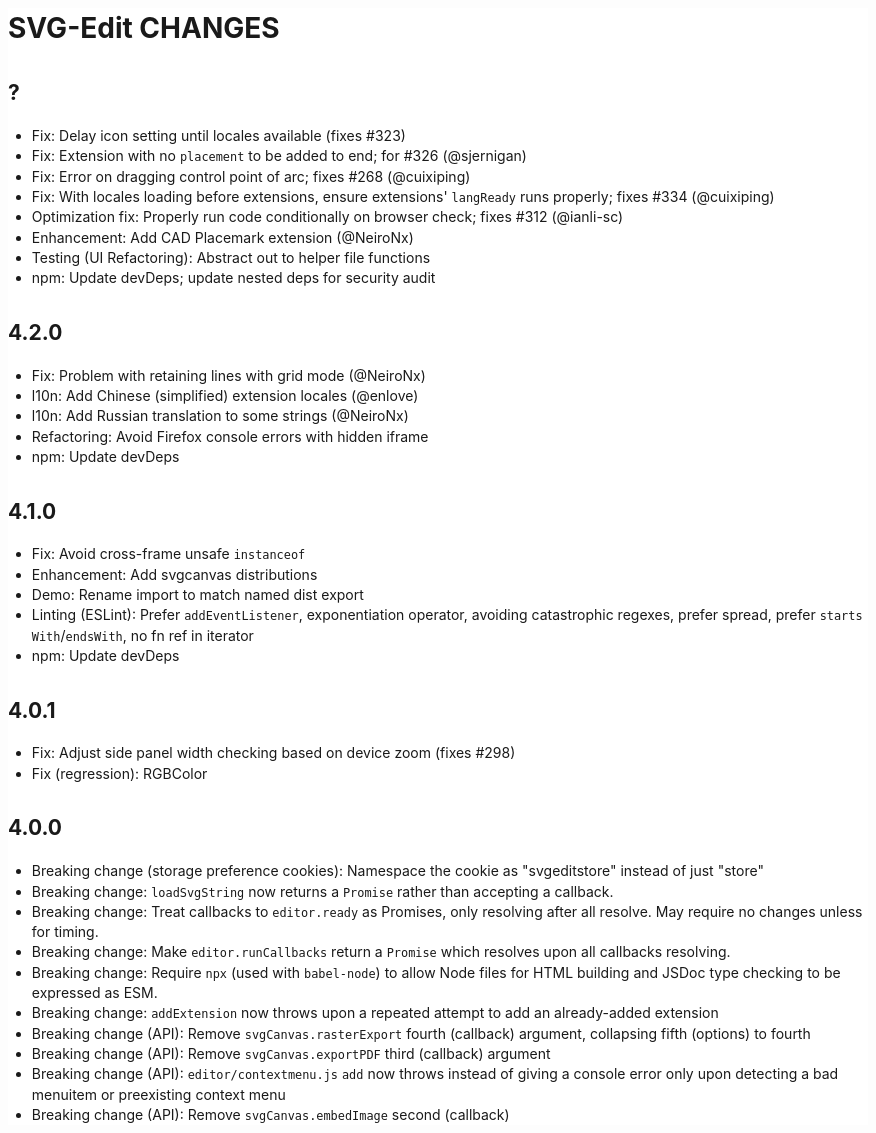 # SVG-Edit CHANGES

## ?

- Fix: Delay icon setting until locales available (fixes #323)
- Fix: Extension with no `placement` to be added to end;
    for #326 (@sjernigan)
- Fix: Error on dragging control point of arc; fixes #268 (@cuixiping)
- Fix: With locales loading before extensions, ensure extensions'
    `langReady` runs properly; fixes #334 (@cuixiping)
- Optimization fix: Properly run code conditionally on browser check;
    fixes #312 (@ianli-sc)
- Enhancement: Add CAD Placemark extension (@NeiroNx)
- Testing (UI Refactoring): Abstract out to helper file functions
- npm: Update devDeps; update nested deps for security audit

## 4.2.0

- Fix: Problem with retaining lines with grid mode (@NeiroNx)
- l10n: Add Chinese (simplified) extension locales (@enlove)
- l10n: Add Russian translation to some strings (@NeiroNx)
- Refactoring: Avoid Firefox console errors with hidden iframe
- npm: Update devDeps

## 4.1.0

- Fix: Avoid cross-frame unsafe `instanceof`
- Enhancement: Add svgcanvas distributions
- Demo: Rename import to match named dist export
- Linting (ESLint): Prefer `addEventListener`, exponentiation operator,
    avoiding catastrophic regexes, prefer spread, prefer
    `startsWith`/`endsWith`, no fn ref in iterator
- npm: Update devDeps

## 4.0.1

- Fix: Adjust side panel width checking based on device zoom (fixes #298)
- Fix (regression): RGBColor

## 4.0.0

- Breaking change (storage preference cookies): Namespace the cookie as
  "svgeditstore" instead of just "store"
- Breaking change: `loadSvgString` now returns a `Promise` rather than
  accepting a callback.
- Breaking change: Treat callbacks to `editor.ready` as Promises, only
  resolving after all resolve. May require no changes unless for timing.
- Breaking change: Make `editor.runCallbacks` return a `Promise` which
  resolves upon all callbacks resolving.
- Breaking change: Require `npx` (used with `babel-node`) to allow Node files
  for HTML building and JSDoc type checking to be expressed as ESM.
- Breaking change: `addExtension` now throws upon a repeated attempt to
  add an already-added extension
- Breaking change (API): Remove `svgCanvas.rasterExport` fourth (callback)
  argument, collapsing fifth (options) to fourth
- Breaking change (API): Remove `svgCanvas.exportPDF` third (callback)
  argument
- Breaking change (API): `editor/contextmenu.js` `add` now throws instead
  of giving a console error only upon detecting a bad menuitem or
  preexisting context menu
- Breaking change (API): Remove `svgCanvas.embedImage` second (callback)